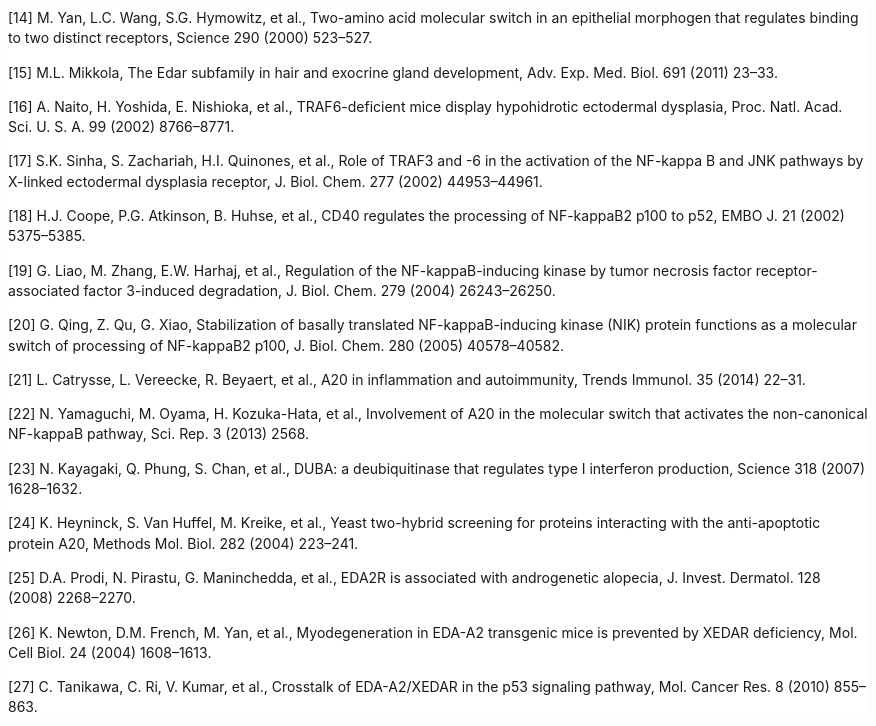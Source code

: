 [14] M. Yan, L.C. Wang, S.G. Hymowitz, et al., Two-amino acid molecular switch in an epithelial morphogen that regulates binding to two distinct receptors, Science 290 (2000) 523–527.

[15] M.L. Mikkola, The Edar subfamily in hair and exocrine gland development, Adv. Exp. Med. Biol. 691 (2011) 23–33.

[16] A. Naito, H. Yoshida, E. Nishioka, et al., TRAF6-deficient mice display hypohidrotic ectodermal dysplasia, Proc. Natl. Acad. Sci. U. S. A. 99 (2002) 8766–8771.

[17] S.K. Sinha, S. Zachariah, H.I. Quinones, et al., Role of TRAF3 and -6 in the activation of the NF-kappa B and JNK pathways by X-linked ectodermal dysplasia receptor, J. Biol. Chem. 277 (2002) 44953–44961.

[18] H.J. Coope, P.G. Atkinson, B. Huhse, et al., CD40 regulates the processing of NF-kappaB2 p100 to p52, EMBO J. 21 (2002) 5375–5385.

[19] G. Liao, M. Zhang, E.W. Harhaj, et al., Regulation of the NF-kappaB-inducing kinase by tumor necrosis factor receptor-associated factor 3-induced degradation, J. Biol. Chem. 279 (2004) 26243–26250.

[20] G. Qing, Z. Qu, G. Xiao, Stabilization of basally translated NF-kappaB-inducing kinase (NIK) protein functions as a molecular switch of processing of NF-kappaB2 p100, J. Biol. Chem. 280 (2005) 40578–40582.

[21] L. Catrysse, L. Vereecke, R. Beyaert, et al., A20 in inflammation and autoimmunity, Trends Immunol. 35 (2014) 22–31.

[22] N. Yamaguchi, M. Oyama, H. Kozuka-Hata, et al., Involvement of A20 in the molecular switch that activates the non-canonical NF-kappaB pathway, Sci. Rep. 3 (2013) 2568.

[23] N. Kayagaki, Q. Phung, S. Chan, et al., DUBA: a deubiquitinase that regulates type I interferon production, Science 318 (2007) 1628–1632.

[24] K. Heyninck, S. Van Huffel, M. Kreike, et al., Yeast two-hybrid screening for proteins interacting with the anti-apoptotic protein A20, Methods Mol. Biol. 282 (2004) 223–241.

[25] D.A. Prodi, N. Pirastu, G. Maninchedda, et al., EDA2R is associated with androgenetic alopecia, J. Invest. Dermatol. 128 (2008) 2268–2270.

[26] K. Newton, D.M. French, M. Yan, et al., Myodegeneration in EDA-A2 transgenic mice is prevented by XEDAR deficiency, Mol. Cell Biol. 24 (2004) 1608–1613.

[27] C. Tanikawa, C. Ri, V. Kumar, et al., Crosstalk of EDA-A2/XEDAR in the p53 signaling pathway, Mol. Cancer Res. 8 (2010) 855–863.
